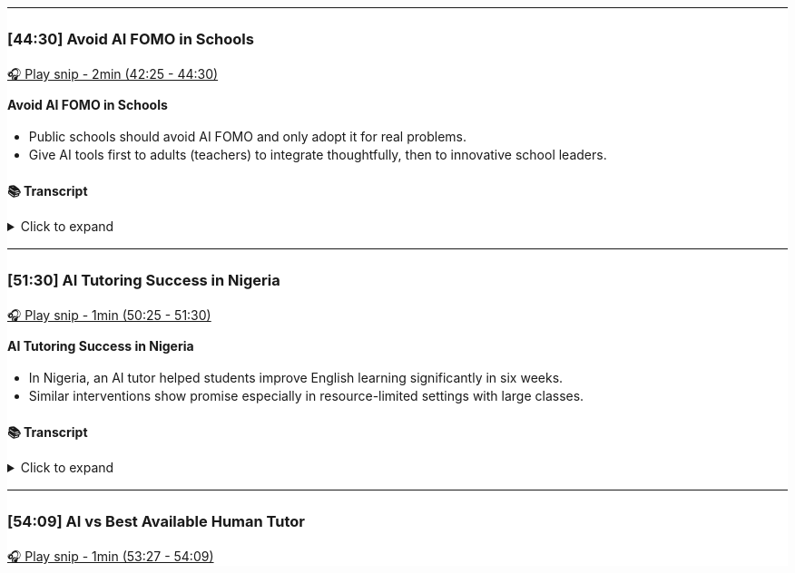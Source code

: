 

---


### [44:30] Avoid AI FOMO in Schools


[🎧 Play snip - 2min️ (42:25 - 44:30)](https://share.snipd.com/snip/597bbd8d-d1a9-4c4e-8f4a-8c0e8a498229)
<audio controls> <source src="https://dts.podtrac.com/redirect.mp3/pdst.fm/e/pfx.vpixl.com/6qj4J/nyt.simplecastaudio.com/3026b665-46df-4d18-98e9-d1ce16bbb1df/episodes/ff7bb2d9-f384-4933-9aad-8091d98b1121/audio/128/default.mp3?aid=rss_feed&awCollectionId=3026b665-46df-4d18-98e9-d1ce16bbb1df&awEpisodeId=ff7bb2d9-f384-4933-9aad-8091d98b1121&feed=kEKXbjuJ#t=42:25,44:30"> </audio>


**Avoid AI FOMO in Schools**

- Public schools should avoid AI FOMO and only adopt it for real problems.  
- Give AI tools first to adults (teachers) to integrate thoughtfully, then to innovative school leaders.


#### 📚 Transcript
<details><summary>Click to expand</summary></details>



---


### [51:30] AI Tutoring Success in Nigeria


[🎧 Play snip - 1min️ (50:25 - 51:30)](https://share.snipd.com/snip/4e332788-f64e-472e-a2c3-df4d94d36e32)
<audio controls> <source src="https://dts.podtrac.com/redirect.mp3/pdst.fm/e/pfx.vpixl.com/6qj4J/nyt.simplecastaudio.com/3026b665-46df-4d18-98e9-d1ce16bbb1df/episodes/ff7bb2d9-f384-4933-9aad-8091d98b1121/audio/128/default.mp3?aid=rss_feed&awCollectionId=3026b665-46df-4d18-98e9-d1ce16bbb1df&awEpisodeId=ff7bb2d9-f384-4933-9aad-8091d98b1121&feed=kEKXbjuJ#t=50:25,51:30"> </audio>


**AI Tutoring Success in Nigeria**

- In Nigeria, an AI tutor helped students improve English learning significantly in six weeks.  
- Similar interventions show promise especially in resource-limited settings with large classes.


#### 📚 Transcript
<details><summary>Click to expand</summary></details>



---


### [54:09] AI vs Best Available Human Tutor


[🎧 Play snip - 1min️ (53:27 - 54:09)](https://share.snipd.com/snip/7729e5a6-05d0-4c6b-9760-860a0d4110b0)
<audio controls> <source src="https://dts.podtrac.com/redirect.mp3/pdst.fm/e/pfx.vpixl.com/6qj4J/nyt.simplecastaudio.com/3026b665-46df-4d18-98e9-d1ce16bbb1df/episodes/ff7bb2d9-f384-4933-9aad-8091d98b1121/audio/128/default.mp3?aid=rss_feed&awCollectionId=3026b665-46df-4d18-98e9-d1ce16bbb1df&awEpisodeId=ff7bb2d9-f384-4933-9aad-8091d98b1121&feed=kEKXbjuJ#t=53:27,54:09"> </audio>
